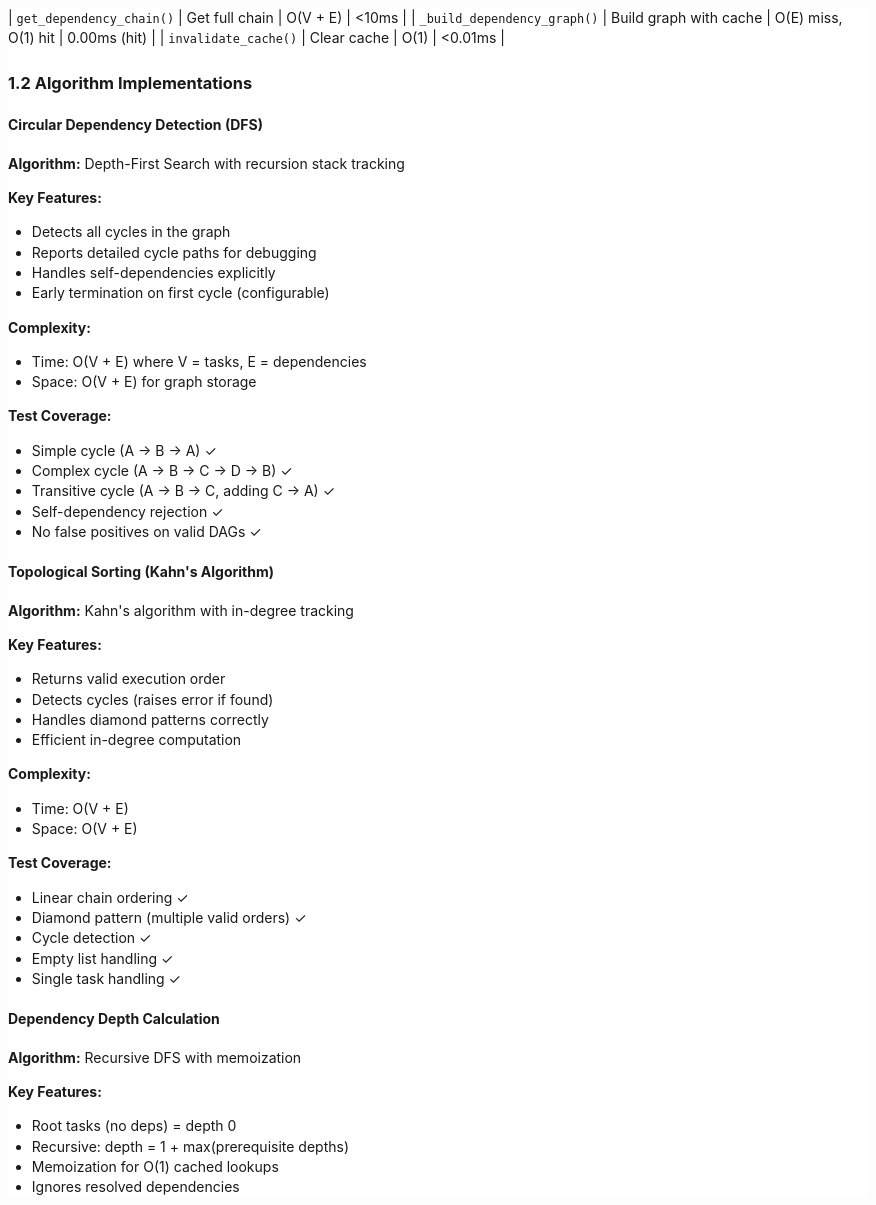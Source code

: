 | `get_dependency_chain()` | Get full chain | O(V + E) | <10ms |
| `_build_dependency_graph()` | Build graph with cache | O(E) miss, O(1) hit | 0.00ms (hit) |
| `invalidate_cache()` | Clear cache | O(1) | <0.01ms |

### 1.2 Algorithm Implementations

#### Circular Dependency Detection (DFS)

**Algorithm:** Depth-First Search with recursion stack tracking

**Key Features:**
- Detects all cycles in the graph
- Reports detailed cycle paths for debugging
- Handles self-dependencies explicitly
- Early termination on first cycle (configurable)

**Complexity:**
- Time: O(V + E) where V = tasks, E = dependencies
- Space: O(V + E) for graph storage

**Test Coverage:**
- Simple cycle (A → B → A) ✓
- Complex cycle (A → B → C → D → B) ✓
- Transitive cycle (A → B → C, adding C → A) ✓
- Self-dependency rejection ✓
- No false positives on valid DAGs ✓

#### Topological Sorting (Kahn's Algorithm)

**Algorithm:** Kahn's algorithm with in-degree tracking

**Key Features:**
- Returns valid execution order
- Detects cycles (raises error if found)
- Handles diamond patterns correctly
- Efficient in-degree computation

**Complexity:**
- Time: O(V + E)
- Space: O(V + E)

**Test Coverage:**
- Linear chain ordering ✓
- Diamond pattern (multiple valid orders) ✓
- Cycle detection ✓
- Empty list handling ✓
- Single task handling ✓

#### Dependency Depth Calculation

**Algorithm:** Recursive DFS with memoization

**Key Features:**
- Root tasks (no deps) = depth 0
- Recursive: depth = 1 + max(prerequisite depths)
- Memoization for O(1) cached lookups
- Ignores resolved dependencies
